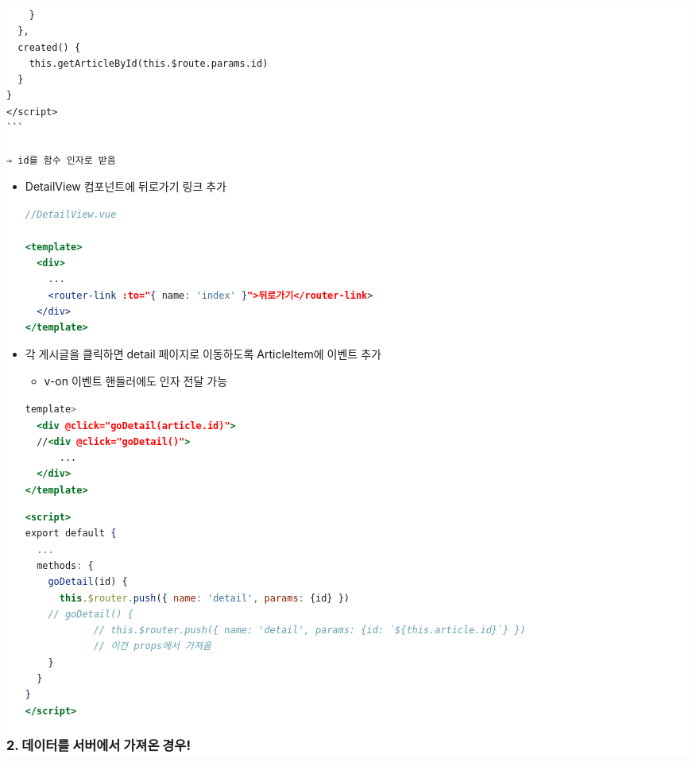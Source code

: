         }
      },
      created() {
        this.getArticleById(this.$route.params.id)
      }
    }
    </script>
    ```
    
    ⇒ id를 함수 인자로 받음
    
- DetailView 컴포넌트에 뒤로가기 링크 추가
    
    ```jsx
    //DetailView.vue
    
    <template>
      <div>
        ...
        <router-link :to="{ name: 'index' }">뒤로가기</router-link>
      </div>
    </template>
    ```
    
- 각 게시글을 클릭하면 detail 페이지로 이동하도록 ArticleItem에 이벤트 추가
    - v-on 이벤트 핸들러에도 인자 전달 가능
    
    ```jsx
    template>
      <div @click="goDetail(article.id)">
      //<div @click="goDetail()">
          ...
      </div>
    </template>
    ```
    
    ```jsx
    <script>
    export default {
      ...
      methods: {
        goDetail(id) {
          this.$router.push({ name: 'detail', params: {id} })
        // goDetail() {
    			// this.$router.push({ name: 'detail', params: {id: `${this.article.id}`} }) 
    			// 이건 props에서 가져옴
        }
      }
    }
    </script>
    ```
    

### 2. 데이터를 서버에서 가져온 경우!
